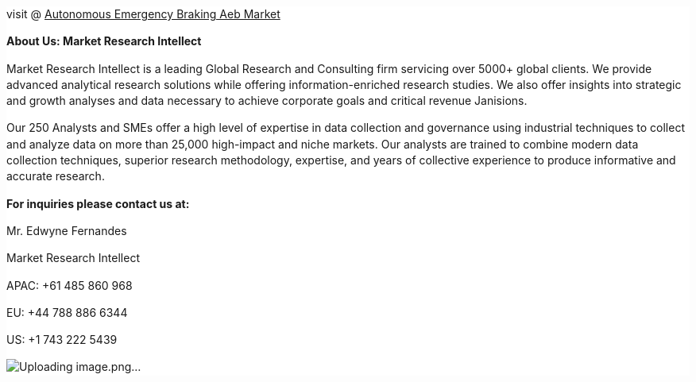 visit&nbsp;@</strong>&nbsp;</span><span class="font-[700]"><a href="https://www.marketresearchintellect.com/product/global-autonomous-emergency-braking-aeb-market-size-forecast/?utm_source=Linkedin&utm_medium=815" target="_blank" data-tracking-control-name="article-ssr-frontend-pulse_little-text-block" data-tracking-will-navigate="" data-test-link="">Autonomous Emergency Braking Aeb Market</a></span></p><p><strong><span class="font-[700]">About Us: Market Research Intellect</span></strong></p><p><span class="">Market Research Intellect is a leading Global Research and Consulting firm servicing over 5000+ global clients. We provide advanced analytical research solutions while offering information-enriched research studies.&nbsp;</span>We also offer insights into strategic and growth analyses and data necessary to achieve corporate goals and critical revenue Janisions.</p><p><span class="">Our 250 Analysts and SMEs offer a high level of expertise in data collection and governance using industrial techniques to collect and analyze data on more than 25,000 high-impact and niche markets. Our analysts are trained to combine modern data collection techniques, superior research methodology, expertise, and years of collective experience to produce informative and accurate research.</span></p><p><strong>For inquiries please contact us at:</strong></p><p>Mr. Edwyne Fernandes</p><p>Market Research Intellect</p><p>APAC: +61 485 860 968</p><p>EU: +44 788 886 6344</p><p>US: +1 743 222 5439</p>
![Uploading image.png…]()
